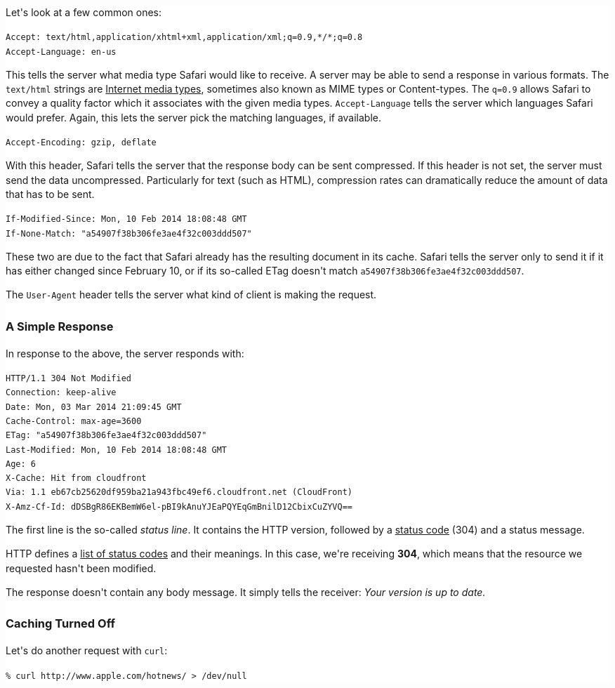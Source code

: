 Let's look at a few common ones:

    Accept: text/html,application/xhtml+xml,application/xml;q=0.9,*/*;q=0.8
    Accept-Language: en-us

This tells the server what media type Safari would like to receive. A server may be able to send a response in various formats. The `text/html` strings are [Internet media types](https://en.wikipedia.org/wiki/Mime_type), sometimes also known as MIME types or Content-types. The `q=0.9` allows Safari to convey a quality factor which it associates with the given media types. `Accept-Language` tells the server which languages Safari would prefer. Again, this lets the server pick the matching languages, if available.

    Accept-Encoding: gzip, deflate

With this header, Safari tells the server that the response body can be sent compressed. If this header is not set, the server must send the data uncompressed. Particularly for text (such as HTML), compression rates can dramatically reduce the amount of data that has to be sent.

    If-Modified-Since: Mon, 10 Feb 2014 18:08:48 GMT
    If-None-Match: "a54907f38b306fe3ae4f32c003ddd507"

These two are due to the fact that Safari already has the resulting document in its cache. Safari tells the server only to send it if it has either changed since February 10, or if its so-called ETag doesn't match `a54907f38b306fe3ae4f32c003ddd507`.

The `User-Agent` header tells the server what kind of client is making the request.

### A Simple Response

In response to the above, the server responds with:

    HTTP/1.1 304 Not Modified
    Connection: keep-alive
    Date: Mon, 03 Mar 2014 21:09:45 GMT
    Cache-Control: max-age=3600
    ETag: "a54907f38b306fe3ae4f32c003ddd507"
    Last-Modified: Mon, 10 Feb 2014 18:08:48 GMT
    Age: 6
    X-Cache: Hit from cloudfront
    Via: 1.1 eb67cb25620df959ba21a943fbc49ef6.cloudfront.net (CloudFront)
    X-Amz-Cf-Id: dDSBgR86EKBemW6el-pBI9kAnuYJEaPQYEqGmBnilD12CbixCuZYVQ==

The first line is the so-called *status line*. It contains the HTTP version, followed by a [status code](https://en.wikipedia.org/wiki/List_of_HTTP_status_codes) (304) and a status message.

HTTP defines a [list of status codes](https://en.wikipedia.org/wiki/Http_status_codes) and their meanings. In this case, we're receiving **304**, which means that the resource we requested hasn't been modified.

The response doesn't contain any body message. It simply tells the receiver: *Your version is up to date.*

### Caching Turned Off

Let's do another request with `curl`:

    % curl http://www.apple.com/hotnews/ > /dev/null
